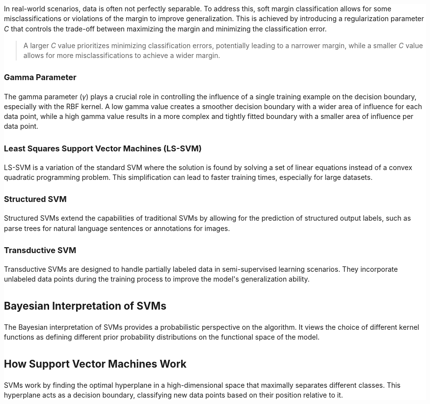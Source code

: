 In real-world scenarios, data is often not perfectly separable. To address this, soft margin classification allows for
some misclassifications or violations of the margin to improve generalization. This is achieved by introducing a
regularization parameter $C$ that controls the trade-off between maximizing the margin and minimizing the classification
error.

> A larger $C$ value prioritizes minimizing classification errors, potentially leading to a narrower margin, while
> a smaller $C$ value allows for more misclassifications to achieve a wider margin.

### Gamma Parameter

The gamma parameter ($γ$) plays a crucial role in controlling the influence of a single training example on the decision
boundary, especially with the RBF kernel. A low gamma value creates a smoother decision boundary with a wider area of
influence for each data point, while a high gamma value results in a more complex and tightly fitted boundary with a
smaller area of influence per data point.

### Least Squares Support Vector Machines (LS-SVM)

LS-SVM is a variation of the standard SVM where the solution is found by solving a set of linear equations instead of a
convex quadratic programming problem. This simplification can lead to faster training times, especially for large
datasets.

### Structured SVM

Structured SVMs extend the capabilities of traditional SVMs by allowing for the prediction of structured output labels,
such as parse trees for natural language sentences or annotations for images.

### Transductive SVM

Transductive SVMs are designed to handle partially labeled data in semi-supervised learning scenarios. They incorporate
unlabeled data points during the training process to improve the model's generalization ability.

## Bayesian Interpretation of SVMs

The Bayesian interpretation of SVMs provides a probabilistic perspective on the algorithm. It views the choice of
different kernel functions as defining different prior probability distributions on the functional space of the model.

## How Support Vector Machines Work

SVMs work by finding the optimal hyperplane in a high-dimensional space that maximally separates different classes.
This hyperplane acts as a decision boundary, classifying new data points based on their position relative to it.
